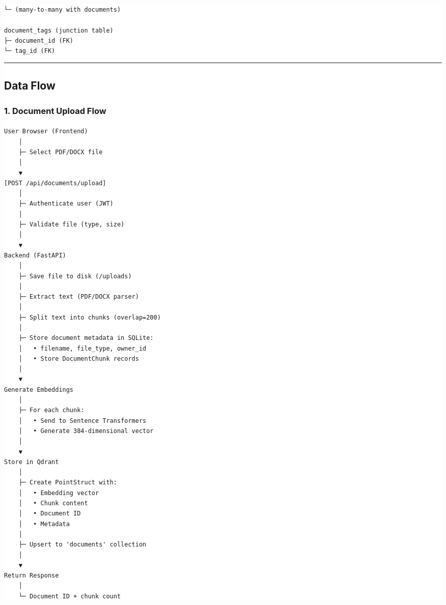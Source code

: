 ```
└─ (many-to-many with documents)

document_tags (junction table)
├─ document_id (FK)
└─ tag_id (FK)
```

---

## Data Flow

### 1. **Document Upload Flow**

```
User Browser (Frontend)
    │
    ├─ Select PDF/DOCX file
    │
    ▼
[POST /api/documents/upload]
    │
    ├─ Authenticate user (JWT)
    │
    ├─ Validate file (type, size)
    │
    ▼
Backend (FastAPI)
    │
    ├─ Save file to disk (/uploads)
    │
    ├─ Extract text (PDF/DOCX parser)
    │
    ├─ Split text into chunks (overlap=200)
    │
    ├─ Store document metadata in SQLite:
    │   • filename, file_type, owner_id
    │   • Store DocumentChunk records
    │
    ▼
Generate Embeddings
    │
    ├─ For each chunk:
    │   • Send to Sentence Transformers
    │   • Generate 384-dimensional vector
    │
    ▼
Store in Qdrant
    │
    ├─ Create PointStruct with:
    │   • Embedding vector
    │   • Chunk content
    │   • Document ID
    │   • Metadata
    │
    ├─ Upsert to 'documents' collection
    │
    ▼
Return Response
    │
    └─ Document ID + chunk count
```
